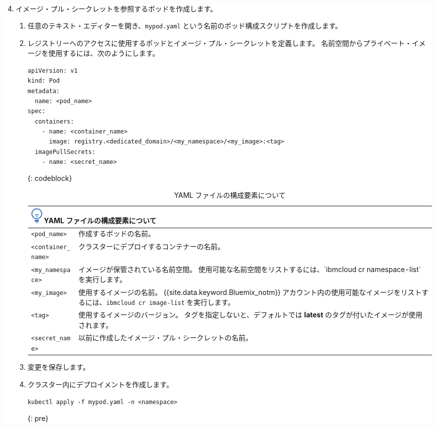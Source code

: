 4.  イメージ・プル・シークレットを参照するポッドを作成します。

    1.  任意のテキスト・エディターを開き、`mypod.yaml` という名前のポッド構成スクリプトを作成します。
    2.  レジストリーへのアクセスに使用するポッドとイメージ・プル・シークレットを定義します。 名前空間からプライベート・イメージを使用するには、次のようにします。

        ```
        apiVersion: v1
        kind: Pod
        metadata:
          name: <pod_name>
        spec:
          containers:
            - name: <container_name>
              image: registry.<dedicated_domain>/<my_namespace>/<my_image>:<tag>
          imagePullSecrets:
            - name: <secret_name>
        ```
        {: codeblock}

        <table>
        <caption>YAML ファイルの構成要素について</caption>
        <thead>
        <th colspan=2><img src="images/idea.png" alt="アイデア・アイコン"/> YAML ファイルの構成要素について</th>
        </thead>
        <tbody>
        <tr>
        <td><code>&lt;pod_name&gt;</code></td>
        <td>作成するポッドの名前。</td>
        </tr>
        <tr>
        <td><code>&lt;container_name&gt;</code></td>
        <td>クラスターにデプロイするコンテナーの名前。</td>
        </tr>
        <tr>
        <td><code>&lt;my_namespace&gt;</code></td>
        <td>イメージが保管されている名前空間。 使用可能な名前空間をリストするには、`ibmcloud cr namespace-list` を実行します。</td>
        </tr>
        <td><code>&lt;my_image&gt;</code></td>
        <td>使用するイメージの名前。 {{site.data.keyword.Bluemix_notm}} アカウント内の使用可能なイメージをリストするには、<code>ibmcloud cr image-list</code> を実行します。</td>
        </tr>
        <tr>
        <td><code>&lt;tag&gt;</code></td>
        <td>使用するイメージのバージョン。 タグを指定しないと、デフォルトでは <strong>latest</strong> のタグが付いたイメージが使用されます。</td>
        </tr>
        <tr>
        <td><code>&lt;secret_name&gt;</code></td>
        <td>以前に作成したイメージ・プル・シークレットの名前。</td>
        </tr>
        </tbody></table>

    3.  変更を保存します。

    4.  クラスター内にデプロイメントを作成します。

          ```
          kubectl apply -f mypod.yaml -n <namespace>
          ```
          {: pre}
